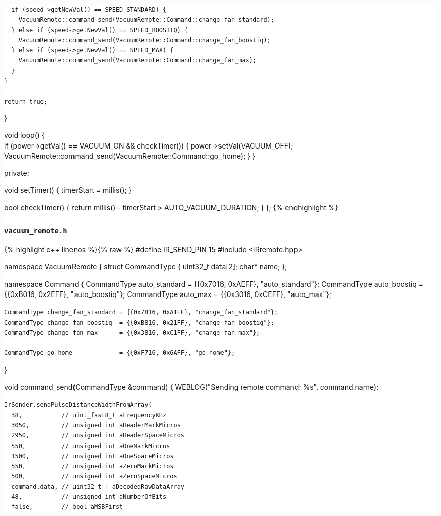       if (speed->getNewVal() == SPEED_STANDARD) {
        VacuumRemote::command_send(VacuumRemote::Command::change_fan_standard);
      } else if (speed->getNewVal() == SPEED_BOOSTIQ) {
        VacuumRemote::command_send(VacuumRemote::Command::change_fan_boostiq);
      } else if (speed->getNewVal() == SPEED_MAX) {
        VacuumRemote::command_send(VacuumRemote::Command::change_fan_max);
      }
    }

    return true;
  }

  void loop() {    
    if (power->getVal() == VACUUM_ON && checkTimer()) {
      power->setVal(VACUUM_OFF);
      VacuumRemote::command_send(VacuumRemote::Command::go_home);
    }
  }

private:

  void setTimer() {
    timerStart = millis();
  }

  bool checkTimer() {
    return millis() - timerStart > AUTO_VACUUM_DURATION;
  }
};
{% endhighlight %}

### `vacuum_remote.h`

{% highlight c++ linenos %}{% raw %}
#define IR_SEND_PIN 15
#include <IRremote.hpp>

namespace VacuumRemote {
  struct CommandType {
    uint32_t data[2];
    char* name;
  };

  namespace Command {
    CommandType auto_standard       = {{0x7016, 0xAEFF}, "auto_standard"};
    CommandType auto_boostiq        = {{0xB016, 0x2EFF}, "auto_boostiq"};
    CommandType auto_max            = {{0x3016, 0xCEFF}, "auto_max"};
  
    CommandType change_fan_standard = {{0x7816, 0xA1FF}, "change_fan_standard"};
    CommandType change_fan_boostiq  = {{0xB816, 0x21FF}, "change_fan_boostiq"};
    CommandType change_fan_max      = {{0x3816, 0xC1FF}, "change_fan_max"};
    
    CommandType go_home             = {{0xF716, 0x6AFF}, "go_home"};
  }

  void command_send(CommandType &command) {
    WEBLOG("Sending remote command: %s", command.name);

    IrSender.sendPulseDistanceWidthFromArray(
      38,           // uint_fast8_t aFrequencyKHz
      3050,         // unsigned int aHeaderMarkMicros
      2950,         // unsigned int aHeaderSpaceMicros
      550,          // unsigned int aOneMarkMicros
      1500,         // unsigned int aOneSpaceMicros
      550,          // unsigned int aZeroMarkMicros
      500,          // unsigned int aZeroSpaceMicros
      command.data, // uint32_t[] aDecodedRawDataArray
      48,           // unsigned int aNumberOfBits
      false,        // bool aMSBFirst